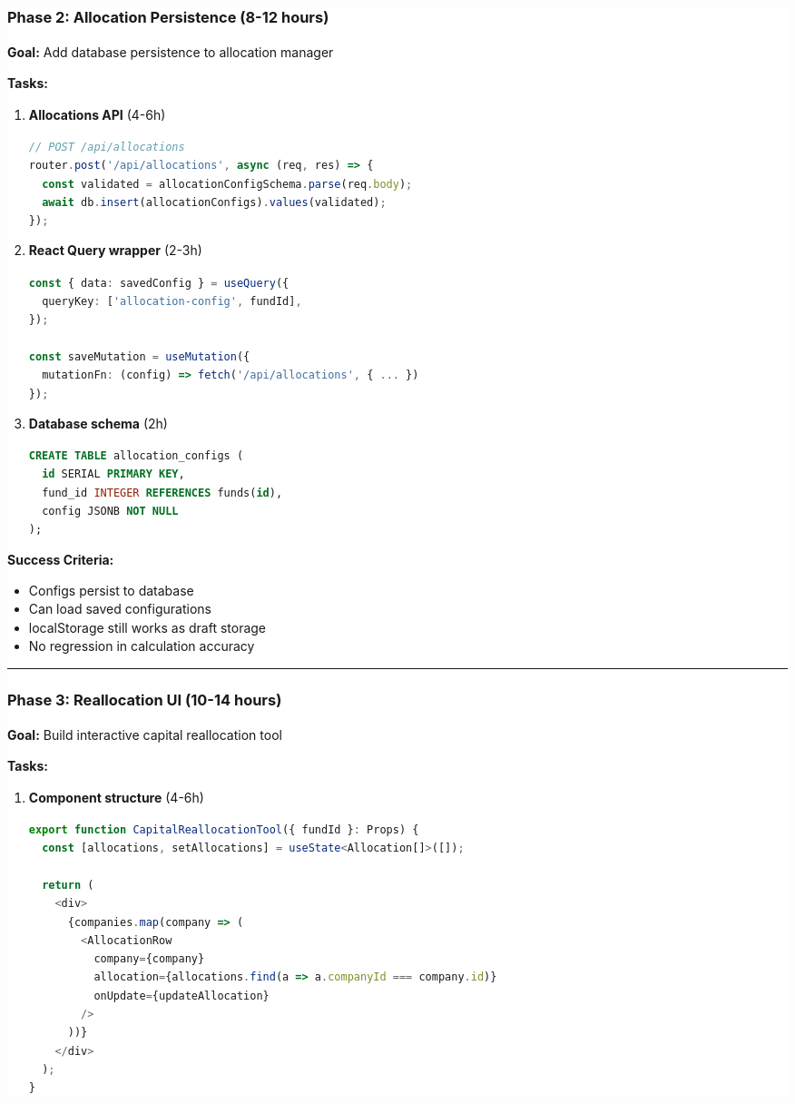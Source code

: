
### Phase 2: Allocation Persistence (8-12 hours)

**Goal:** Add database persistence to allocation manager

**Tasks:**

1. **Allocations API** (4-6h)

   ```typescript
   // POST /api/allocations
   router.post('/api/allocations', async (req, res) => {
     const validated = allocationConfigSchema.parse(req.body);
     await db.insert(allocationConfigs).values(validated);
   });
   ```

2. **React Query wrapper** (2-3h)

   ```typescript
   const { data: savedConfig } = useQuery({
     queryKey: ['allocation-config', fundId],
   });

   const saveMutation = useMutation({
     mutationFn: (config) => fetch('/api/allocations', { ... })
   });
   ```

3. **Database schema** (2h)
   ```sql
   CREATE TABLE allocation_configs (
     id SERIAL PRIMARY KEY,
     fund_id INTEGER REFERENCES funds(id),
     config JSONB NOT NULL
   );
   ```

**Success Criteria:**

- Configs persist to database
- Can load saved configurations
- localStorage still works as draft storage
- No regression in calculation accuracy

---

### Phase 3: Reallocation UI (10-14 hours)

**Goal:** Build interactive capital reallocation tool

**Tasks:**

1. **Component structure** (4-6h)

   ```typescript
   export function CapitalReallocationTool({ fundId }: Props) {
     const [allocations, setAllocations] = useState<Allocation[]>([]);

     return (
       <div>
         {companies.map(company => (
           <AllocationRow
             company={company}
             allocation={allocations.find(a => a.companyId === company.id)}
             onUpdate={updateAllocation}
           />
         ))}
       </div>
     );
   }
   ```
